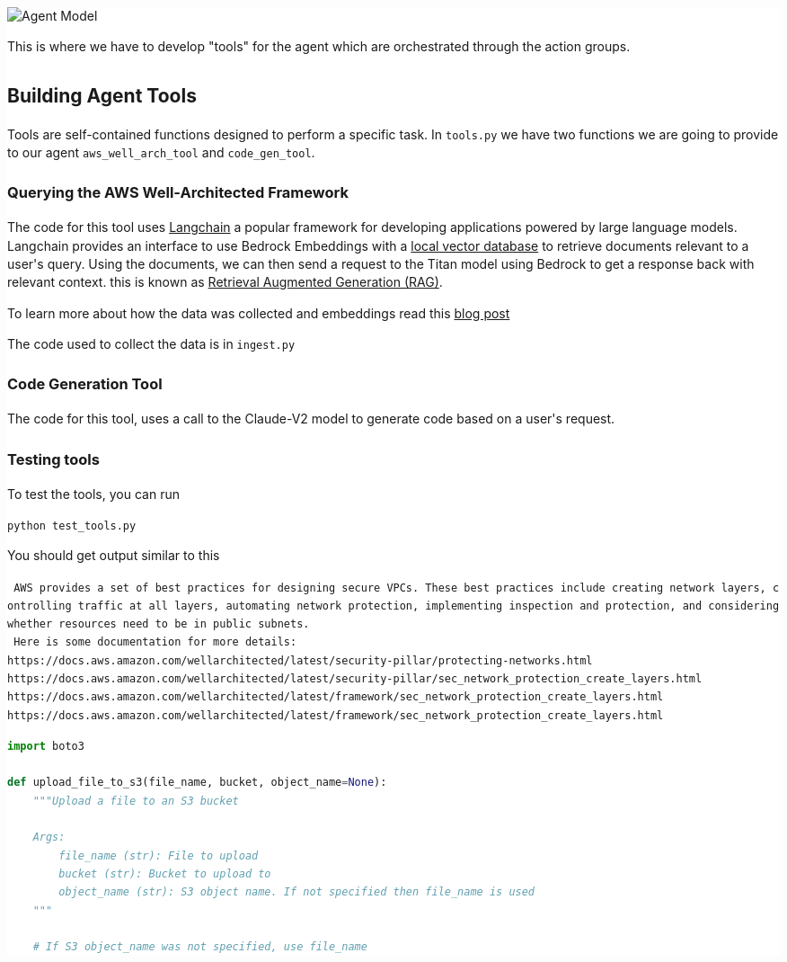 ![Agent Model](/images/agent_not_working.png)

This is where we have to develop "tools" for the agent which are orchestrated through the action groups.

## Building Agent Tools

Tools are self-contained functions designed to perform a specific task. In `tools.py` we have two functions we are going to provide to our agent `aws_well_arch_tool` and `code_gen_tool`.

### Querying the AWS Well-Architected Framework

The code for this tool uses [Langchain](https://python.langchain.com/docs/get_started/introduction.html) a popular framework for developing applications powered by large language models. Langchain provides an interface to use Bedrock Embeddings with a [local vector database](https://github.com/facebookresearch/faiss) to retrieve documents relevant to a user's query. Using the documents, we can then send a request to the Titan model using Bedrock to get a response back with relevant context. this is known as [Retrieval Augmented Generation (RAG)](https://docs.aws.amazon.com/sagemaker/latest/dg/jumpstart-foundation-models-customize-rag.html).

To learn more about how the data was collected and embeddings read this [blog post](https://community.aws/posts/well-arch-chatbot#data-collection)

The code used to collect the data is in `ingest.py`

### Code Generation Tool

The code for this tool, uses a call to the Claude-V2 model to generate code based on a user's request.

### Testing tools

To test the tools, you can run

```bash
python test_tools.py
```

You should get output similar to this

```
 AWS provides a set of best practices for designing secure VPCs. These best practices include creating network layers, controlling traffic at all layers, automating network protection, implementing inspection and protection, and considering whether resources need to be in public subnets.
 Here is some documentation for more details: 
https://docs.aws.amazon.com/wellarchitected/latest/security-pillar/protecting-networks.html
https://docs.aws.amazon.com/wellarchitected/latest/security-pillar/sec_network_protection_create_layers.html
https://docs.aws.amazon.com/wellarchitected/latest/framework/sec_network_protection_create_layers.html
https://docs.aws.amazon.com/wellarchitected/latest/framework/sec_network_protection_create_layers.html
```

```python
import boto3

def upload_file_to_s3(file_name, bucket, object_name=None):
    """Upload a file to an S3 bucket
    
    Args:
        file_name (str): File to upload
        bucket (str): Bucket to upload to
        object_name (str): S3 object name. If not specified then file_name is used
    """
    
    # If S3 object_name was not specified, use file_name
```
